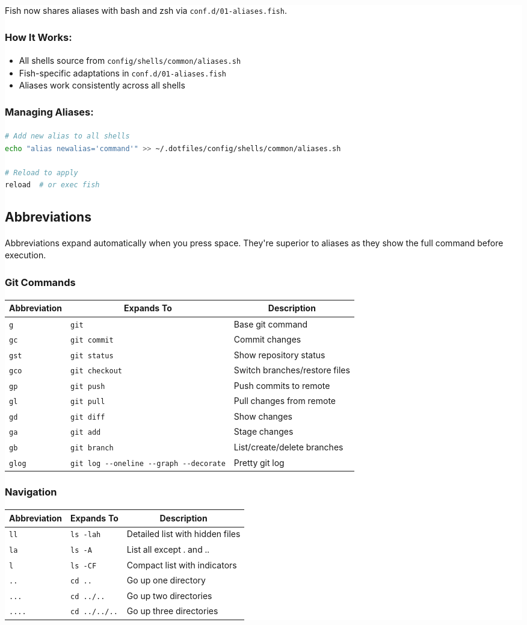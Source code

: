 Fish now shares aliases with bash and zsh via `conf.d/01-aliases.fish`.

### How It Works:
- All shells source from `config/shells/common/aliases.sh`
- Fish-specific adaptations in `conf.d/01-aliases.fish`
- Aliases work consistently across all shells

### Managing Aliases:
```bash
# Add new alias to all shells
echo "alias newalias='command'" >> ~/.dotfiles/config/shells/common/aliases.sh

# Reload to apply
reload  # or exec fish
```

## Abbreviations

Abbreviations expand automatically when you press space. They're superior to aliases as they show the full command before execution.

### Git Commands

| Abbreviation | Expands To | Description |
|--------------|------------|-------------|
| `g` | `git` | Base git command |
| `gc` | `git commit` | Commit changes |
| `gst` | `git status` | Show repository status |
| `gco` | `git checkout` | Switch branches/restore files |
| `gp` | `git push` | Push commits to remote |
| `gl` | `git pull` | Pull changes from remote |
| `gd` | `git diff` | Show changes |
| `ga` | `git add` | Stage changes |
| `gb` | `git branch` | List/create/delete branches |
| `glog` | `git log --oneline --graph --decorate` | Pretty git log |

### Navigation

| Abbreviation | Expands To | Description |
|--------------|------------|-------------|
| `ll` | `ls -lah` | Detailed list with hidden files |
| `la` | `ls -A` | List all except . and .. |
| `l` | `ls -CF` | Compact list with indicators |
| `..` | `cd ..` | Go up one directory |
| `...` | `cd ../..` | Go up two directories |
| `....` | `cd ../../..` | Go up three directories |
